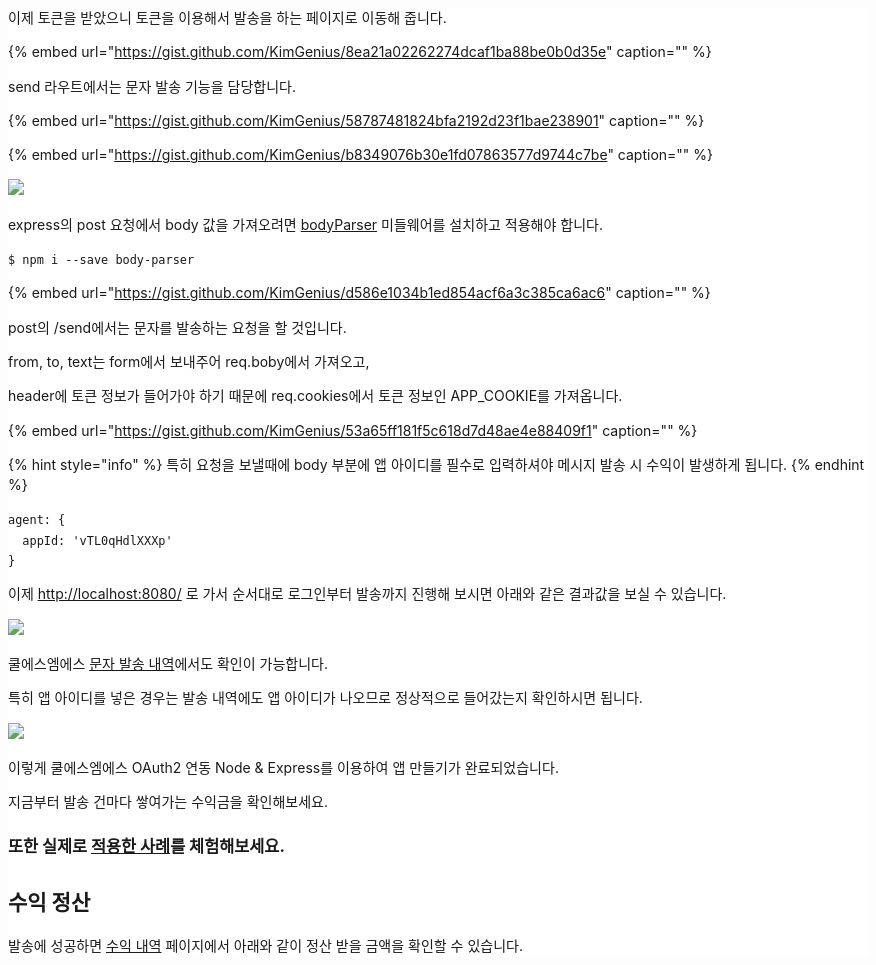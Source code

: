 이제 토큰을 받았으니 토큰을 이용해서 발송을 하는 페이지로 이동해 줍니다.

{% embed url="https://gist.github.com/KimGenius/8ea21a02262274dcaf1ba88be0b0d35e" caption="" %}

send 라우트에서는 문자 발송 기능을 담당합니다.

{% embed url="https://gist.github.com/KimGenius/58787481824bfa2192d23f1bae238901" caption="" %}

{% embed url="https://gist.github.com/KimGenius/b8349076b30e1fd07863577d9744c7be" caption="" %}

![](https://github.com/coolsms/documents/tree/7ca6146b61cd067d8dbdc123b0fed954b54ba21e/.gitbook/assets/_2019-05-17__6.41.46.png)

express의 post 요청에서 body 값을 가져오려면 [bodyParser](https://github.com/expressjs/body-parser) 미들웨어를 설치하고 적용해야 합니다.

```text
$ npm i --save body-parser
```

{% embed url="https://gist.github.com/KimGenius/d586e1034b1ed854acf6a3c385ca6ac6" caption="" %}

post의 /send에서는 문자를 발송하는 요청을 할 것입니다.

from, to, text는 form에서 보내주어 req.boby에서 가져오고,

header에 토큰 정보가 들어가야 하기 때문에 req.cookies에서 토큰 정보인 APP\_COOKIE를 가져옵니다.

{% embed url="https://gist.github.com/KimGenius/53a65ff181f5c618d7d48ae4e88409f1" caption="" %}

{% hint style="info" %}
특히 요청을 보낼때에 body 부분에 앱 아이디를 필수로 입력하셔야 메시지 발송 시 수익이 발생하게 됩니다.
{% endhint %}

```text
agent: {
  appId: 'vTL0qHdlXXXp'
}
```

이제 [http://localhost:8080/](http://localhost:8080/send) 로 가서 순서대로 로그인부터 발송까지 진행해 보시면 아래와 같은 결과값을 보실 수 있습니다.

![](https://github.com/coolsms/documents/tree/7ca6146b61cd067d8dbdc123b0fed954b54ba21e/.gitbook/assets/_2019-05-17__6.54.36.png)

쿨에스엠에스 [문자 발송 내역](https://coolsms.co.kr/message-log)에서도 확인이 가능합니다.

특히 앱 아이디를 넣은 경우는 발송 내역에도 앱 아이디가 나오므로 정상적으로 들어갔는지 확인하시면 됩니다.

![](https://github.com/coolsms/documents/tree/7ca6146b61cd067d8dbdc123b0fed954b54ba21e/.gitbook/assets/_2019-05-21__1.10.34.png)

이렇게 쿨에스엠에스 OAuth2 연동 Node & Express를 이용하여 앱 만들기가 완료되었습니다.

지금부터 발송 건마다 쌓여가는 수익금을 확인해보세요.

### 또한 실제로 [적용한 사례](https://sendsms.kr)를 체험해보세요.

## 수익 정산

발송에 성공하면 [수익 내역](https://www.coolsms.co.kr/me/apps/settle) 페이지에서 아래와 같이 정산 받을 금액을 확인할 수 있습니다.
